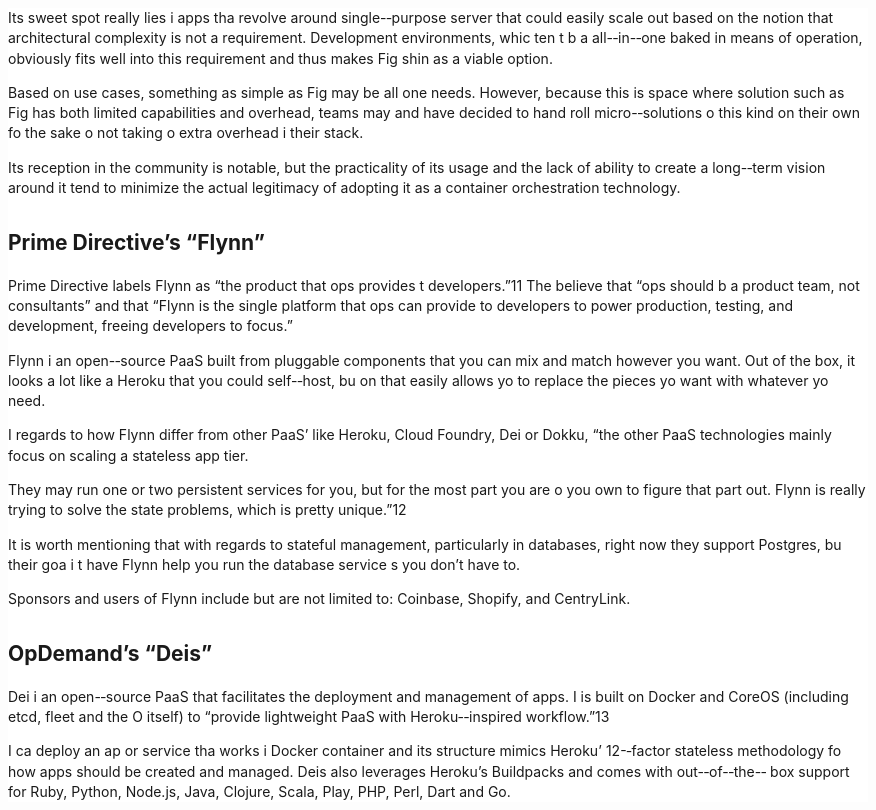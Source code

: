 Its sweet spot really lies i apps tha revolve around single-­‐purpose
server that could easily scale out based on the notion that
architectural complexity is not a requirement. Development environments,
whic ten t b a all-­‐in-­‐one baked in means of operation, obviously
fits well into this requirement and thus makes Fig shin as a viable
option.

Based on use cases, something as simple as Fig may be all one needs.
However, because this is space where solution such as Fig has both
limited capabilities and overhead, teams may and have decided to hand
roll micro-­‐solutions o this kind on their own fo the sake o not taking
o extra overhead i their stack.

Its reception in the community is notable, but the practicality of its
usage and the lack of ability to create a long-­‐term vision around it
tend to minimize the actual legitimacy of adopting it as a container
orchestration technology.

Prime Directive’s “Flynn”
-------------------------

Prime Directive labels Flynn as “the product that ops provides t
developers.”11 The believe that “ops should b a product team, not
consultants” and that “Flynn is the single platform that ops can provide
to developers to power production, testing, and development, freeing
developers to focus.”

Flynn i an open-­‐source PaaS built from pluggable components that you
can mix and match however you want. Out of the box, it looks a lot like
a Heroku that you could self-­‐host, bu on that easily allows yo to
replace the pieces yo want with whatever yo need.

I regards to how Flynn differ from other PaaS’ like Heroku, Cloud
Foundry, Dei or Dokku, “the other PaaS technologies mainly focus on
scaling a stateless app tier.

They may run one or two persistent services for you, but for the most
part you are o you own to figure that part out. Flynn is really trying
to solve the state problems, which is pretty unique.”12

It is worth mentioning that with regards to stateful management,
particularly in databases, right now they support Postgres, bu their goa
i t have Flynn help you run the database service s you don’t have to.

Sponsors and users of Flynn include but are not limited to: Coinbase,
Shopify, and CentryLink.

OpDemand’s “Deis”
-----------------

Dei i an open-­‐source PaaS that facilitates the deployment and
management of apps. I is built on Docker and CoreOS (including etcd,
fleet and the O itself) to “provide lightweight PaaS with
Heroku-­‐inspired workflow.”13

I ca deploy an ap or service tha works i Docker container and its
structure mimics Heroku’ 12-­‐factor stateless methodology fo how apps
should be created and managed. Deis also leverages Heroku’s Buildpacks
and comes with out-­‐of-­‐the-­‐ box support for Ruby, Python, Node.js,
Java, Clojure, Scala, Play, PHP, Perl, Dart and Go.
